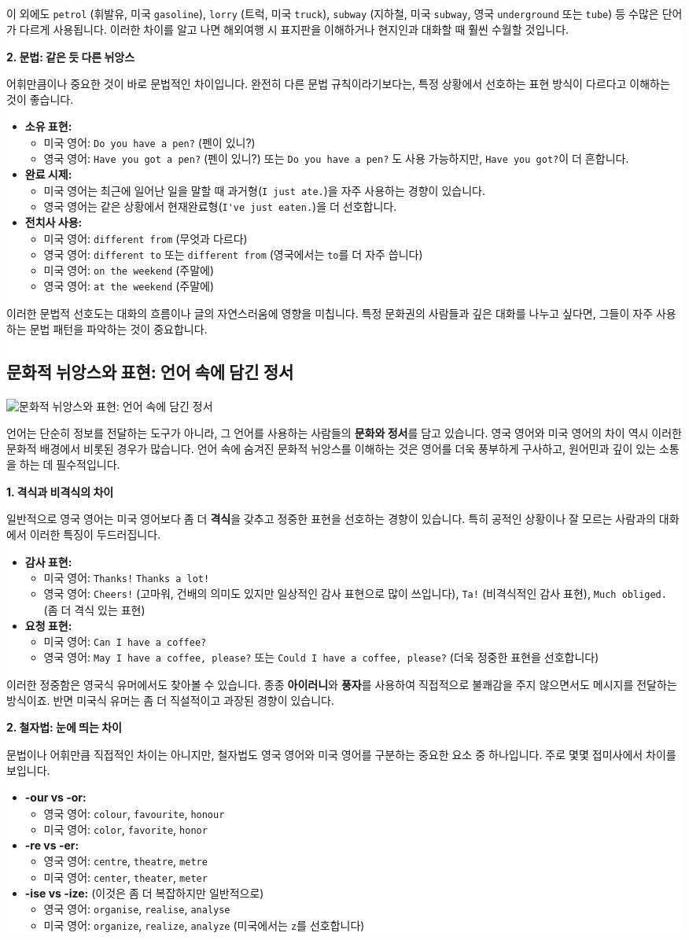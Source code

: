 이 외에도 `petrol` (휘발유, 미국 `gasoline`), `lorry` (트럭, 미국 `truck`), `subway` (지하철, 미국 `subway`, 영국 `underground` 또는 `tube`) 등 수많은 단어가 다르게 사용됩니다. 이러한 차이를 알고 나면 해외여행 시 표지판을 이해하거나 현지인과 대화할 때 훨씬 수월할 것입니다.

**2. 문법: 같은 듯 다른 뉘앙스**

어휘만큼이나 중요한 것이 바로 문법적인 차이입니다. 완전히 다른 문법 규칙이라기보다는, 특정 상황에서 선호하는 표현 방식이 다르다고 이해하는 것이 좋습니다.

*   **소유 표현:**
    *   미국 영어: `Do you have a pen?` (펜이 있니?)
    *   영국 영어: `Have you got a pen?` (펜이 있니?) 또는 `Do you have a pen?` 도 사용 가능하지만, `Have you got?`이 더 흔합니다.
*   **완료 시제:**
    *   미국 영어는 최근에 일어난 일을 말할 때 과거형(`I just ate.`)을 자주 사용하는 경향이 있습니다.
    *   영국 영어는 같은 상황에서 현재완료형(`I've just eaten.`)을 더 선호합니다.
*   **전치사 사용:**
    *   미국 영어: `different from` (무엇과 다르다)
    *   영국 영어: `different to` 또는 `different from` (영국에서는 `to`를 더 자주 씁니다)
    *   미국 영어: `on the weekend` (주말에)
    *   영국 영어: `at the weekend` (주말에)

이러한 문법적 선호도는 대화의 흐름이나 글의 자연스러움에 영향을 미칩니다. 특정 문화권의 사람들과 깊은 대화를 나누고 싶다면, 그들이 자주 사용하는 문법 패턴을 파악하는 것이 중요합니다.

## 문화적 뉘앙스와 표현: 언어 속에 담긴 정서

![문화적 뉘앙스와 표현: 언어 속에 담긴 정서](/images/blog/2025-09-04-british-vs-american-english-1-h2-2.jpg)


언어는 단순히 정보를 전달하는 도구가 아니라, 그 언어를 사용하는 사람들의 **문화와 정서**를 담고 있습니다. 영국 영어와 미국 영어의 차이 역시 이러한 문화적 배경에서 비롯된 경우가 많습니다. 언어 속에 숨겨진 문화적 뉘앙스를 이해하는 것은 영어를 더욱 풍부하게 구사하고, 원어민과 깊이 있는 소통을 하는 데 필수적입니다.

**1. 격식과 비격식의 차이**

일반적으로 영국 영어는 미국 영어보다 좀 더 **격식**을 갖추고 정중한 표현을 선호하는 경향이 있습니다. 특히 공적인 상황이나 잘 모르는 사람과의 대화에서 이러한 특징이 두드러집니다.

*   **감사 표현:**
    *   미국 영어: `Thanks!` `Thanks a lot!`
    *   영국 영어: `Cheers!` (고마워, 건배의 의미도 있지만 일상적인 감사 표현으로 많이 쓰입니다), `Ta!` (비격식적인 감사 표현), `Much obliged.` (좀 더 격식 있는 표현)
*   **요청 표현:**
    *   미국 영어: `Can I have a coffee?`
    *   영국 영어: `May I have a coffee, please?` 또는 `Could I have a coffee, please?` (더욱 정중한 표현을 선호합니다)

이러한 정중함은 영국식 유머에서도 찾아볼 수 있습니다. 종종 **아이러니**와 **풍자**를 사용하여 직접적으로 불쾌감을 주지 않으면서도 메시지를 전달하는 방식이죠. 반면 미국식 유머는 좀 더 직설적이고 과장된 경향이 있습니다.

**2. 철자법: 눈에 띄는 차이**

문법이나 어휘만큼 직접적인 차이는 아니지만, 철자법도 영국 영어와 미국 영어를 구분하는 중요한 요소 중 하나입니다. 주로 몇몇 접미사에서 차이를 보입니다.

*   **-our vs -or:**
    *   영국 영어: `colour`, `favourite`, `honour`
    *   미국 영어: `color`, `favorite`, `honor`
*   **-re vs -er:**
    *   영국 영어: `centre`, `theatre`, `metre`
    *   미국 영어: `center`, `theater`, `meter`
*   **-ise vs -ize:** (이것은 좀 더 복잡하지만 일반적으로)
    *   영국 영어: `organise`, `realise`, `analyse`
    *   미국 영어: `organize`, `realize`, `analyze` (미국에서는 `z`를 선호합니다)
